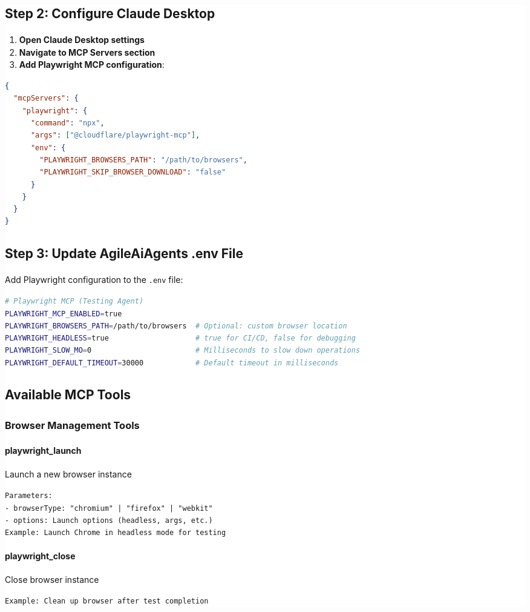 ## Step 2: Configure Claude Desktop

1. **Open Claude Desktop settings**
2. **Navigate to MCP Servers section**
3. **Add Playwright MCP configuration**:

```json
{
  "mcpServers": {
    "playwright": {
      "command": "npx",
      "args": ["@cloudflare/playwright-mcp"],
      "env": {
        "PLAYWRIGHT_BROWSERS_PATH": "/path/to/browsers",
        "PLAYWRIGHT_SKIP_BROWSER_DOWNLOAD": "false"
      }
    }
  }
}
```

## Step 3: Update AgileAiAgents .env File

Add Playwright configuration to the `.env` file:

```bash
# Playwright MCP (Testing Agent)
PLAYWRIGHT_MCP_ENABLED=true
PLAYWRIGHT_BROWSERS_PATH=/path/to/browsers  # Optional: custom browser location
PLAYWRIGHT_HEADLESS=true                    # true for CI/CD, false for debugging
PLAYWRIGHT_SLOW_MO=0                        # Milliseconds to slow down operations
PLAYWRIGHT_DEFAULT_TIMEOUT=30000            # Default timeout in milliseconds
```

## Available MCP Tools

### Browser Management Tools

#### **playwright_launch**
Launch a new browser instance
```
Parameters:
- browserType: "chromium" | "firefox" | "webkit"
- options: Launch options (headless, args, etc.)
Example: Launch Chrome in headless mode for testing
```

#### **playwright_close**
Close browser instance
```
Example: Clean up browser after test completion
```
